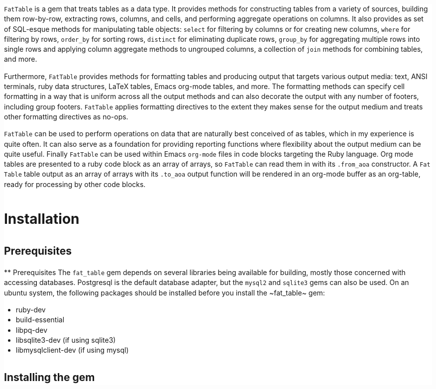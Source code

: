 `FatTable` is a gem that treats tables as a data type. It provides methods for
constructing tables from a variety of sources, building them row-by-row,
extracting rows, columns, and cells, and performing aggregate operations on
columns. It also provides as set of SQL-esque methods for manipulating table
objects: `select` for filtering by columns or for creating new columns, `where`
for filtering by rows, `order_by` for sorting rows, `distinct` for eliminating
duplicate rows, `group_by` for aggregating multiple rows into single rows and
applying column aggregate methods to ungrouped columns, a collection of `join`
methods for combining tables, and more.

Furthermore, `FatTable` provides methods for formatting tables and producing
output that targets various output media: text, ANSI terminals, ruby data
structures, LaTeX tables, Emacs org-mode tables, and more. The formatting
methods can specify cell formatting in a way that is uniform across all the
output methods and can also decorate the output with any number of footers,
including group footers. `FatTable` applies formatting directives to the extent
they makes sense for the output medium and treats other formatting directives as
no-ops.

`FatTable` can be used to perform operations on data that are naturally best
conceived of as tables, which in my experience is quite often. It can also serve
as a foundation for providing reporting functions where flexibility about the
output medium can be quite useful. Finally `FatTable` can be used within Emacs
`org-mode` files in code blocks targeting the Ruby language. Org mode tables are
presented to a ruby code block as an array of arrays, so `FatTable` can read
them in with its `.from_aoa` constructor. A `FatTable` table output as an array
of arrays with its `.to_aoa` output function will be rendered in an org-mode
buffer as an org-table, ready for processing by other code blocks.


<a id="org8d90fdf"></a>

# Installation


<a id="org26d2aee"></a>

## Prerequisites

** Prerequisites
The `fat_table` gem depends on several libraries being available for building,
mostly those concerned with accessing databases. Postgresql is the default database
 adapter, but the `mysql2` and `sqlite3` gems can also be used. On an ubuntu system, the
following packages should be installed before you install the ~fat_table~ gem:

- ruby-dev
- build-essential
- libpq-dev
- libsqlite3-dev (if using sqlite3)
- libmysqlclient-dev (if using mysql)

<a id="orga19109b"></a>

## Installing the gem
